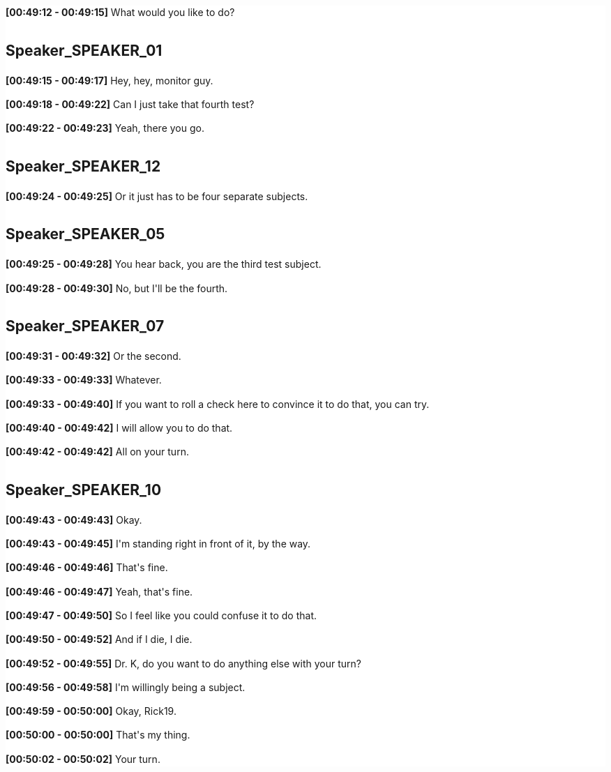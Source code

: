 **[00:49:12 - 00:49:15]** What would you like to do?


## Speaker_SPEAKER_01

**[00:49:15 - 00:49:17]** Hey, hey, monitor guy.

**[00:49:18 - 00:49:22]** Can I just take that fourth test?

**[00:49:22 - 00:49:23]** Yeah, there you go.


## Speaker_SPEAKER_12

**[00:49:24 - 00:49:25]** Or it just has to be four separate subjects.


## Speaker_SPEAKER_05

**[00:49:25 - 00:49:28]** You hear back, you are the third test subject.

**[00:49:28 - 00:49:30]** No, but I'll be the fourth.


## Speaker_SPEAKER_07

**[00:49:31 - 00:49:32]** Or the second.

**[00:49:33 - 00:49:33]** Whatever.

**[00:49:33 - 00:49:40]** If you want to roll a check here to convince it to do that, you can try.

**[00:49:40 - 00:49:42]** I will allow you to do that.

**[00:49:42 - 00:49:42]** All on your turn.


## Speaker_SPEAKER_10

**[00:49:43 - 00:49:43]** Okay.

**[00:49:43 - 00:49:45]** I'm standing right in front of it, by the way.

**[00:49:46 - 00:49:46]** That's fine.

**[00:49:46 - 00:49:47]** Yeah, that's fine.

**[00:49:47 - 00:49:50]** So I feel like you could confuse it to do that.

**[00:49:50 - 00:49:52]** And if I die, I die.

**[00:49:52 - 00:49:55]** Dr. K, do you want to do anything else with your turn?

**[00:49:56 - 00:49:58]** I'm willingly being a subject.

**[00:49:59 - 00:50:00]** Okay, Rick19.

**[00:50:00 - 00:50:00]** That's my thing.

**[00:50:02 - 00:50:02]** Your turn.
